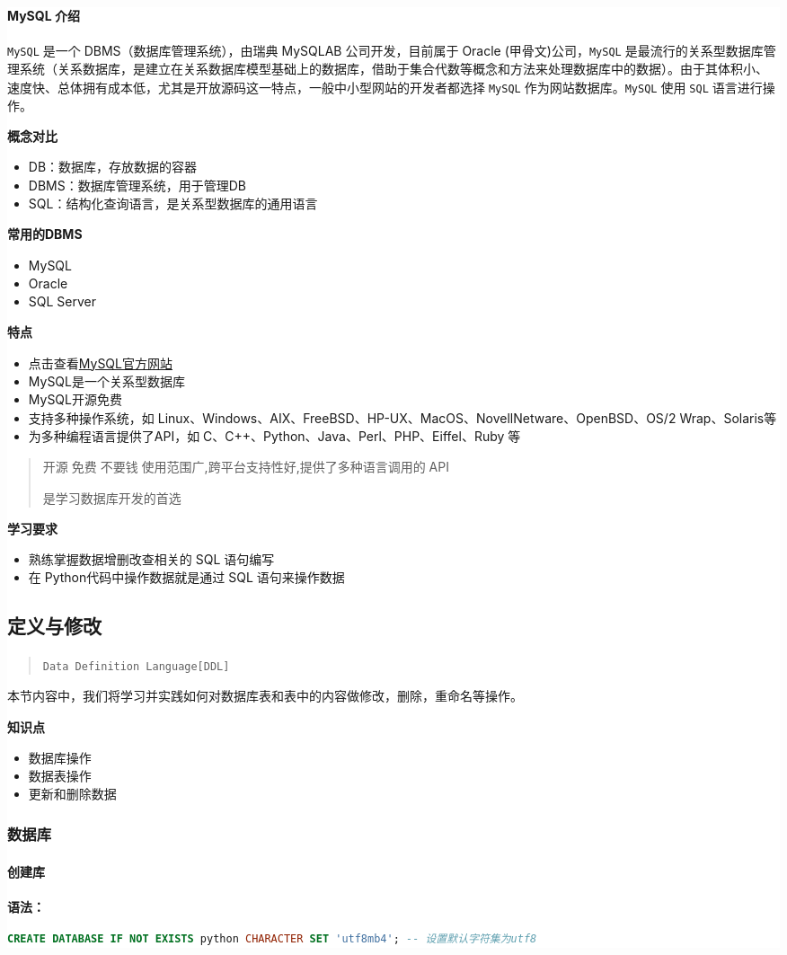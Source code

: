 
#### MySQL 介绍

`MySQL` 是一个 DBMS（数据库管理系统），由瑞典 MySQLAB 公司开发，目前属于 Oracle (甲骨文)公司，`MySQL` 是最流行的关系型数据库管理系统（关系数据库，是建立在关系数据库模型基础上的数据库，借助于集合代数等概念和方法来处理数据库中的数据）。由于其体积小、速度快、总体拥有成本低，尤其是开放源码这一特点，一般中小型网站的开发者都选择 `MySQL` 作为网站数据库。`MySQL` 使用 `SQL` 语言进行操作。

**概念对比**

- DB：数据库，存放数据的容器
- DBMS：数据库管理系统，用于管理DB
- SQL：结构化查询语言，是关系型数据库的通用语言

**常用的DBMS**

- MySQL
- Oracle
- SQL Server

**特点** 

- 点击查看[MySQL官方网站](http://www.mysql.com/) 
- MySQL是一个关系型数据库
- MySQL开源免费
- 支持多种操作系统，如 Linux、Windows、AIX、FreeBSD、HP-UX、MacOS、NovellNetware、OpenBSD、OS/2 Wrap、Solaris等
- 为多种编程语言提供了API，如 C、C++、Python、Java、Perl、PHP、Eiffel、Ruby 等

> 开源 免费 不要钱 使用范围广,跨平台支持性好,提供了多种语言调用的 API
>
> 是学习数据库开发的首选

**学习要求**

- 熟练掌握数据增删改查相关的 SQL 语句编写
- 在 Python代码中操作数据就是通过 SQL 语句来操作数据


## 定义与修改

> `Data Definition Language[DDL]`

本节内容中，我们将学习并实践如何对数据库表和表中的内容做修改，删除，重命名等操作。

**知识点**

- 数据库操作
- 数据表操作
- 更新和删除数据

### 数据库

#### 创建库

**语法：**

```sql
CREATE DATABASE IF NOT EXISTS python CHARACTER SET 'utf8mb4'; -- 设置默认字符集为utf8
```
